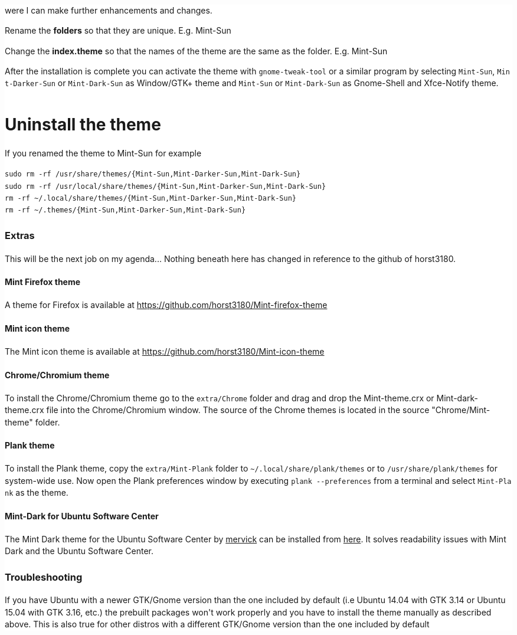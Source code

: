 were I can make further enhancements and changes.

Rename the <b>folders</b> so that they are unique. E.g. Mint-Sun

Change the <b>index.theme</b> so that the names of the theme are the same as the folder. E.g. Mint-Sun


After the installation is complete you can activate the theme with `gnome-tweak-tool` or a similar program by selecting `Mint-Sun`, `Mint-Darker-Sun` or `Mint-Dark-Sun` as Window/GTK+ theme and `Mint-Sun` or `Mint-Dark-Sun` as Gnome-Shell and Xfce-Notify theme.



# Uninstall the theme

If you renamed the theme to Mint-Sun for example

    sudo rm -rf /usr/share/themes/{Mint-Sun,Mint-Darker-Sun,Mint-Dark-Sun}
    sudo rm -rf /usr/local/share/themes/{Mint-Sun,Mint-Darker-Sun,Mint-Dark-Sun}
    rm -rf ~/.local/share/themes/{Mint-Sun,Mint-Darker-Sun,Mint-Dark-Sun}
    rm -rf ~/.themes/{Mint-Sun,Mint-Darker-Sun,Mint-Dark-Sun}


### Extras

This will be the next job on my agenda... Nothing beneath here has changed in reference to the github of horst3180.

#### Mint Firefox theme
A theme for Firefox is available at https://github.com/horst3180/Mint-firefox-theme

#### Mint icon theme
The Mint icon theme is available at https://github.com/horst3180/Mint-icon-theme

#### Chrome/Chromium theme
To install the Chrome/Chromium theme go to the `extra/Chrome` folder and drag and drop the Mint-theme.crx or Mint-dark-theme.crx file into the Chrome/Chromium window. The source of the Chrome themes is located in the source "Chrome/Mint-theme" folder.

#### Plank theme
To install the Plank theme, copy the `extra/Mint-Plank` folder to `~/.local/share/plank/themes` or to `/usr/share/plank/themes` for system-wide use.
Now open the Plank preferences window by executing `plank --preferences` from a terminal and select `Mint-Plank` as the theme.

#### Mint-Dark for Ubuntu Software Center
The Mint Dark theme for the Ubuntu Software Center by [mervick](https://github.com/mervick) can be installed from [here](https://github.com/mervick/Mint-dark-software-center). It solves readability issues with Mint Dark and the Ubuntu Software Center.

### Troubleshooting

If you have Ubuntu with a newer GTK/Gnome version than the one included by default (i.e Ubuntu 14.04 with GTK 3.14 or Ubuntu 15.04 with GTK 3.16, etc.) the prebuilt packages won't work properly and you have to install the theme manually as described above.
This is also true for other distros with a different GTK/Gnome version than the one included by default
